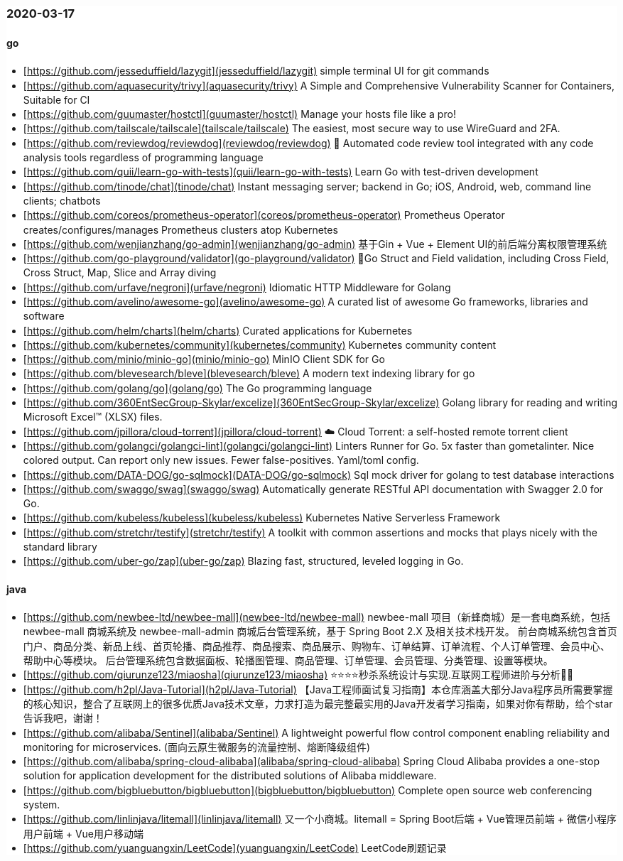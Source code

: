 ### 2020-03-17

#### go
* [https://github.com/jesseduffield/lazygit](jesseduffield/lazygit) simple terminal UI for git commands
* [https://github.com/aquasecurity/trivy](aquasecurity/trivy) A Simple and Comprehensive Vulnerability Scanner for Containers, Suitable for CI
* [https://github.com/guumaster/hostctl](guumaster/hostctl) Manage your hosts file like a pro!
* [https://github.com/tailscale/tailscale](tailscale/tailscale) The easiest, most secure way to use WireGuard and 2FA.
* [https://github.com/reviewdog/reviewdog](reviewdog/reviewdog) 🐶 Automated code review tool integrated with any code analysis tools regardless of programming language
* [https://github.com/quii/learn-go-with-tests](quii/learn-go-with-tests) Learn Go with test-driven development
* [https://github.com/tinode/chat](tinode/chat) Instant messaging server; backend in Go; iOS, Android, web, command line clients; chatbots
* [https://github.com/coreos/prometheus-operator](coreos/prometheus-operator) Prometheus Operator creates/configures/manages Prometheus clusters atop Kubernetes
* [https://github.com/wenjianzhang/go-admin](wenjianzhang/go-admin) 基于Gin + Vue + Element UI的前后端分离权限管理系统
* [https://github.com/go-playground/validator](go-playground/validator) 💯Go Struct and Field validation, including Cross Field, Cross Struct, Map, Slice and Array diving
* [https://github.com/urfave/negroni](urfave/negroni) Idiomatic HTTP Middleware for Golang
* [https://github.com/avelino/awesome-go](avelino/awesome-go) A curated list of awesome Go frameworks, libraries and software
* [https://github.com/helm/charts](helm/charts) Curated applications for Kubernetes
* [https://github.com/kubernetes/community](kubernetes/community) Kubernetes community content
* [https://github.com/minio/minio-go](minio/minio-go) MinIO Client SDK for Go
* [https://github.com/blevesearch/bleve](blevesearch/bleve) A modern text indexing library for go
* [https://github.com/golang/go](golang/go) The Go programming language
* [https://github.com/360EntSecGroup-Skylar/excelize](360EntSecGroup-Skylar/excelize) Golang library for reading and writing Microsoft Excel™ (XLSX) files.
* [https://github.com/jpillora/cloud-torrent](jpillora/cloud-torrent) ☁️ Cloud Torrent: a self-hosted remote torrent client
* [https://github.com/golangci/golangci-lint](golangci/golangci-lint) Linters Runner for Go. 5x faster than gometalinter. Nice colored output. Can report only new issues. Fewer false-positives. Yaml/toml config.
* [https://github.com/DATA-DOG/go-sqlmock](DATA-DOG/go-sqlmock) Sql mock driver for golang to test database interactions
* [https://github.com/swaggo/swag](swaggo/swag) Automatically generate RESTful API documentation with Swagger 2.0 for Go.
* [https://github.com/kubeless/kubeless](kubeless/kubeless) Kubernetes Native Serverless Framework
* [https://github.com/stretchr/testify](stretchr/testify) A toolkit with common assertions and mocks that plays nicely with the standard library
* [https://github.com/uber-go/zap](uber-go/zap) Blazing fast, structured, leveled logging in Go.

#### java
* [https://github.com/newbee-ltd/newbee-mall](newbee-ltd/newbee-mall) newbee-mall 项目（新蜂商城）是一套电商系统，包括 newbee-mall 商城系统及 newbee-mall-admin 商城后台管理系统，基于 Spring Boot 2.X 及相关技术栈开发。 前台商城系统包含首页门户、商品分类、新品上线、首页轮播、商品推荐、商品搜索、商品展示、购物车、订单结算、订单流程、个人订单管理、会员中心、帮助中心等模块。 后台管理系统包含数据面板、轮播图管理、商品管理、订单管理、会员管理、分类管理、设置等模块。
* [https://github.com/qiurunze123/miaosha](qiurunze123/miaosha) ⭐⭐⭐⭐秒杀系统设计与实现.互联网工程师进阶与分析🙋🐓
* [https://github.com/h2pl/Java-Tutorial](h2pl/Java-Tutorial) 【Java工程师面试复习指南】本仓库涵盖大部分Java程序员所需要掌握的核心知识，整合了互联网上的很多优质Java技术文章，力求打造为最完整最实用的Java开发者学习指南，如果对你有帮助，给个star告诉我吧，谢谢！
* [https://github.com/alibaba/Sentinel](alibaba/Sentinel) A lightweight powerful flow control component enabling reliability and monitoring for microservices. (面向云原生微服务的流量控制、熔断降级组件)
* [https://github.com/alibaba/spring-cloud-alibaba](alibaba/spring-cloud-alibaba) Spring Cloud Alibaba provides a one-stop solution for application development for the distributed solutions of Alibaba middleware.
* [https://github.com/bigbluebutton/bigbluebutton](bigbluebutton/bigbluebutton) Complete open source web conferencing system.
* [https://github.com/linlinjava/litemall](linlinjava/litemall) 又一个小商城。litemall = Spring Boot后端 + Vue管理员前端 + 微信小程序用户前端 + Vue用户移动端
* [https://github.com/yuanguangxin/LeetCode](yuanguangxin/LeetCode) LeetCode刷题记录